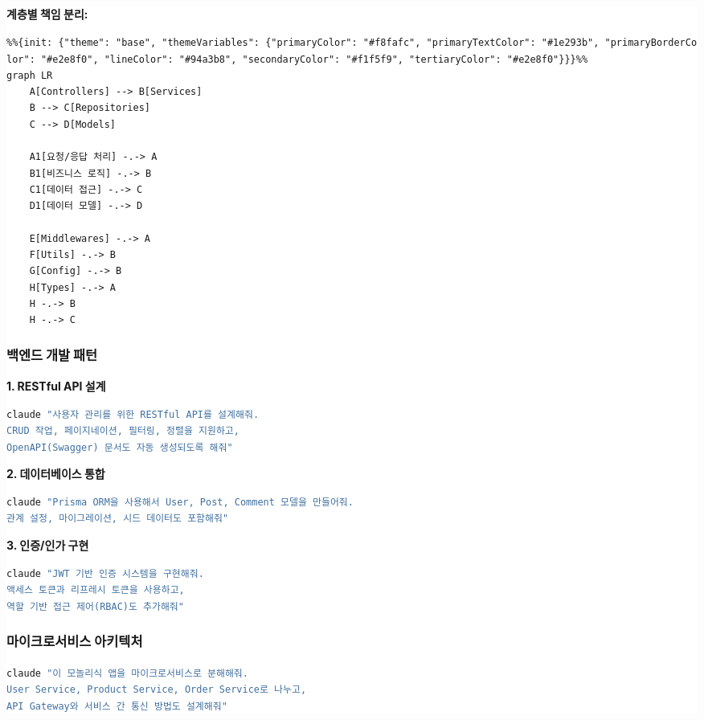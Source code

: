 **계층별 책임 분리:**

```mermaid
%%{init: {"theme": "base", "themeVariables": {"primaryColor": "#f8fafc", "primaryTextColor": "#1e293b", "primaryBorderColor": "#e2e8f0", "lineColor": "#94a3b8", "secondaryColor": "#f1f5f9", "tertiaryColor": "#e2e8f0"}}}%%
graph LR
    A[Controllers] --> B[Services]
    B --> C[Repositories]
    C --> D[Models]
    
    A1[요청/응답 처리] -.-> A
    B1[비즈니스 로직] -.-> B
    C1[데이터 접근] -.-> C
    D1[데이터 모델] -.-> D
    
    E[Middlewares] -.-> A
    F[Utils] -.-> B
    G[Config] -.-> B
    H[Types] -.-> A
    H -.-> B
    H -.-> C
```

### 백엔드 개발 패턴

**1. RESTful API 설계**

```bash
claude "사용자 관리를 위한 RESTful API를 설계해줘.
CRUD 작업, 페이지네이션, 필터링, 정렬을 지원하고,
OpenAPI(Swagger) 문서도 자동 생성되도록 해줘"
```

**2. 데이터베이스 통합**

```bash
claude "Prisma ORM을 사용해서 User, Post, Comment 모델을 만들어줘.
관계 설정, 마이그레이션, 시드 데이터도 포함해줘"
```

**3. 인증/인가 구현**

```bash
claude "JWT 기반 인증 시스템을 구현해줘.
액세스 토큰과 리프레시 토큰을 사용하고,
역할 기반 접근 제어(RBAC)도 추가해줘"
```

### 마이크로서비스 아키텍처

```bash
claude "이 모놀리식 앱을 마이크로서비스로 분해해줘.
User Service, Product Service, Order Service로 나누고,
API Gateway와 서비스 간 통신 방법도 설계해줘"
```
